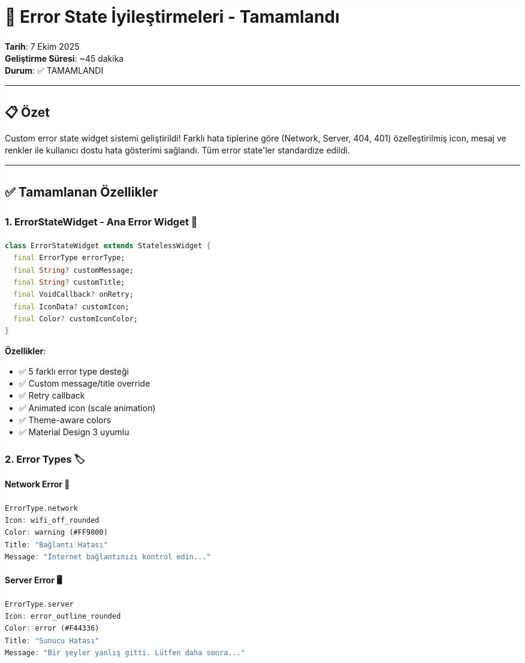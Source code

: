 # 🚨 Error State İyileştirmeleri - Tamamlandı

**Tarih**: 7 Ekim 2025  
**Geliştirme Süresi**: ~45 dakika  
**Durum**: ✅ TAMAMLANDI

---

## 📋 Özet

Custom error state widget sistemi geliştirildi! Farklı hata tiplerine göre (Network, Server, 404, 401) özelleştirilmiş icon, mesaj ve renkler ile kullanıcı dostu hata gösterimi sağlandı. Tüm error state'ler standardize edildi.

---

## ✅ Tamamlanan Özellikler

### 1. **ErrorStateWidget - Ana Error Widget** 🎯
```dart
class ErrorStateWidget extends StatelessWidget {
  final ErrorType errorType;
  final String? customMessage;
  final String? customTitle;
  final VoidCallback? onRetry;
  final IconData? customIcon;
  final Color? customIconColor;
}
```

**Özellikler**:
- ✅ 5 farklı error type desteği
- ✅ Custom message/title override
- ✅ Retry callback
- ✅ Animated icon (scale animation)
- ✅ Theme-aware colors
- ✅ Material Design 3 uyumlu

### 2. **Error Types** 🏷️

#### **Network Error** 📡
```dart
ErrorType.network
Icon: wifi_off_rounded
Color: warning (#FF9800)
Title: "Bağlantı Hatası"
Message: "İnternet bağlantınızı kontrol edin..."
```

#### **Server Error** 🖥️
```dart
ErrorType.server
Icon: error_outline_rounded
Color: error (#F44336)
Title: "Sunucu Hatası"
Message: "Bir şeyler yanlış gitti. Lütfen daha sonra..."
```
